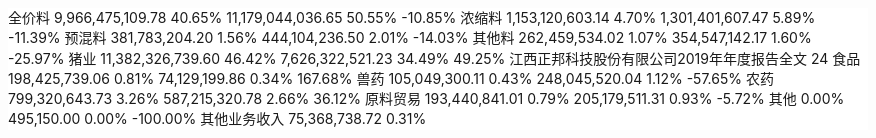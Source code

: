 全价料
9,966,475,109.78
40.65%
11,179,044,036.65
50.55%
-10.85%
浓缩料
1,153,120,603.14
4.70%
1,301,401,607.47
5.89%
-11.39%
预混料
381,783,204.20
1.56%
444,104,236.50
2.01%
-14.03%
其他料
262,459,534.02
1.07%
354,547,142.17
1.60%
-25.97%
猪业
11,382,326,739.60
46.42%
7,626,322,521.23
34.49%
49.25%
江西正邦科技股份有限公司2019年年度报告全文
24
食品
198,425,739.06
0.81%
74,129,199.86
0.34%
167.68%
兽药
105,049,300.11
0.43%
248,045,520.04
1.12%
-57.65%
农药
799,320,643.73
3.26%
587,215,320.78
2.66%
36.12%
原料贸易
193,440,841.01
0.79%
205,179,511.31
0.93%
-5.72%
其他
0.00%
495,150.00
0.00%
-100.00%
其他业务收入
75,368,738.72
0.31%